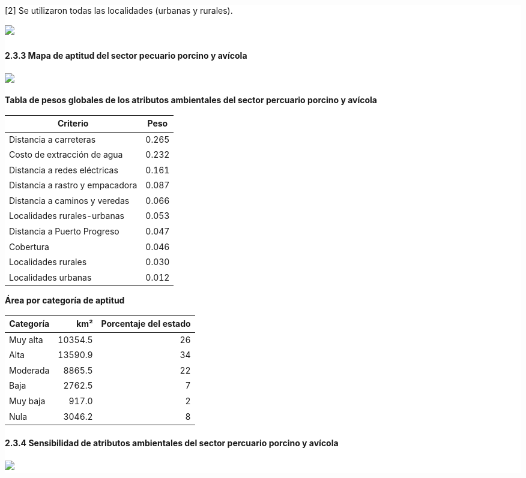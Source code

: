 [2] Se utilizaron todas las localidades (urbanas y rurales).

![](/recursos/pec_porcino_v2/mapa_por_exclusion.png)

#### 2.3.3 Mapa de aptitud del sector pecuario porcino y avícola

![](/recursos/pec_porcino_v2/mapa_por_aptitud.png)

**Tabla de pesos globales de los atributos ambientales del sector percuario porcino y avícola**

Criterio | Peso
-- | --
Distancia a carreteras | 0.265
Costo de extracción de agua | 0.232
Distancia a redes eléctricas | 0.161
Distancia a rastro y empacadora | 0.087
Distancia a caminos y veredas | 0.066
Localidades rurales-urbanas | 0.053
Distancia a Puerto Progreso | 0.047
Cobertura | 0.046
Localidades rurales | 0.030
Localidades urbanas | 0.012

**Área por categoría de aptitud**

Categoría | km² | Porcentaje del estado
-- | --: | --:
Muy alta | 10354.5 | 26
Alta | 13590.9 | 34
Moderada | 8865.5 | 22
Baja | 2762.5 | 7
Muy baja | 917.0 | 2
Nula | 3046.2 | 8

#### 2.3.4 Sensibilidad de atributos ambientales del sector percuario porcino y avícola

![](/recursos/pec_porcino_v2/fi_analisis_sensibilidad_porcino_avicola.png)
